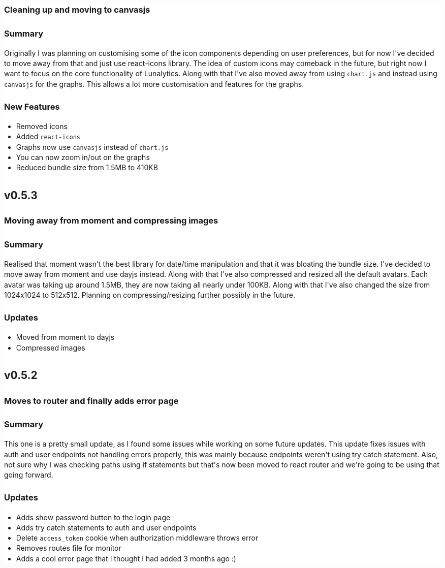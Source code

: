 ### Cleaning up and moving to canvasjs

### Summary

Originally I was planning on customising some of the icon components depending on user preferences, but for now I've decided to move away from that and just use react-icons library. The idea of custom icons may comeback in the future, but right now I want to focus on the core functionality of Lunalytics. Along with that I've also moved away from using `chart.js` and instead using `canvasjs` for the graphs. This allows a lot more customisation and features for the graphs.

### New Features

- Removed icons
- Added `react-icons`
- Graphs now use `canvasjs` instead of `chart.js`
- You can now zoom in/out on the graphs
- Reduced bundle size from 1.5MB to 410KB

## v0.5.3

### Moving away from moment and compressing images

### Summary

Realised that moment wasn't the best library for date/time manipulation and that it was bloating the bundle size. I've decided to move away from moment and use dayjs instead. Along with that I've also compressed and resized all the default avatars. Each avatar was taking up around 1.5MB, they are now taking all nearly under 100KB. Along with that I've also changed the size from 1024x1024 to 512x512. Planning on compressing/resizing further possibly in the future.

### Updates

- Moved from moment to dayjs
- Compressed images

## v0.5.2

### Moves to router and finally adds error page

### Summary

This one is a pretty small update, as I found some issues while working on some future updates. This update fixes issues with auth and user endpoints not handling errors properly, this was mainly because endpoints weren't using try catch statement. Also, not sure why I was checking paths using if statements but that's now been moved to react router and we're going to be using that going forward.

### Updates

- Adds show password button to the login page
- Adds try catch statements to auth and user endpoints
- Delete `access_token` cookie when authorization middleware throws error
- Removes routes file for monitor
- Adds a cool error page that I thought I had added 3 months ago :)
